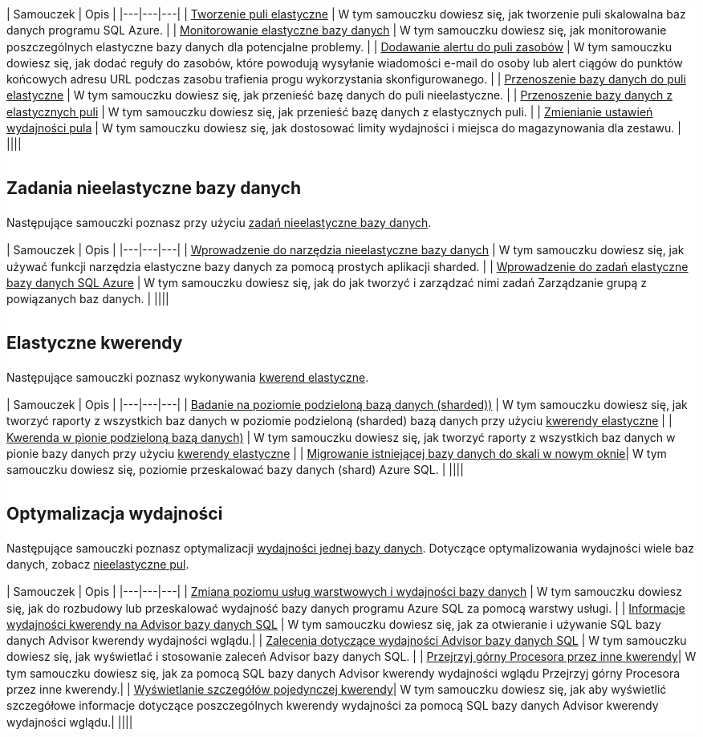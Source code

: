 | Samouczek  | Opis  |
|---|---|---|
| [Tworzenie puli elastyczne](sql-database-elastic-pool-create-portal.md) | W tym samouczku dowiesz się, jak tworzenie puli skalowalna baz danych programu SQL Azure. |
| [Monitorowanie elastyczne bazy danych](sql-database-elastic-pool-manage-portal.md#elastic-database-monitoring) | W tym samouczku dowiesz się, jak monitorowanie poszczególnych elastyczne bazy danych dla potencjalne problemy. |
| [Dodawanie alertu do puli zasobów](sql-database-elastic-pool-manage-portal.md#add-an-alert-to-a-pool-resource) | W tym samouczku dowiesz się, jak dodać reguły do zasobów, które powodują wysyłanie wiadomości e-mail do osoby lub alert ciągów do punktów końcowych adresu URL podczas zasobu trafienia progu wykorzystania skonfigurowanego. |
| [Przenoszenie bazy danych do puli elastyczne](sql-database-elastic-pool-manage-portal.md#move-a-database-into-an-elastic-pool) | W tym samouczku dowiesz się, jak przenieść bazę danych do puli nieelastyczne. |
| [Przenoszenie bazy danych z elastycznych puli](sql-database-elastic-pool-manage-portal.md#move-a-database-out-of-an-elastic-pool) | W tym samouczku dowiesz się, jak przenieść bazę danych z elastycznych puli. |
| [Zmienianie ustawień wydajności pula](sql-database-elastic-pool-manage-portal.md#change-performance-settings-of-a-pool) | W tym samouczku dowiesz się, jak dostosować limity wydajności i miejsca do magazynowania dla zestawu. |
||||

## <a name="elastic-database-jobs"></a>Zadania nieelastyczne bazy danych

Następujące samouczki poznasz przy użyciu [zadań nieelastyczne bazy danych](sql-database-elastic-jobs-overview.md).

| Samouczek  | Opis  |
|---|---|---|
| [Wprowadzenie do narzędzia nieelastyczne bazy danych](sql-database-elastic-scale-get-started.md) | W tym samouczku dowiesz się, jak używać funkcji narzędzia elastyczne bazy danych za pomocą prostych aplikacji sharded. |
| [Wprowadzenie do zadań elastyczne bazy danych SQL Azure](sql-database-elastic-jobs-getting-started.md)  | W tym samouczku dowiesz się, jak do jak tworzyć i zarządzać nimi zadań Zarządzanie grupą z powiązanych baz danych.  | 
||||

## <a name="elastic-queries"></a>Elastyczne kwerendy

Następujące samouczki poznasz wykonywania [kwerend elastyczne](sql-database-elastic-query-overview.md). 

| Samouczek  | Opis  |
|---|---|---|
| [Badanie na poziomie podzieloną bazą danych (sharded))](sql-database-elastic-query-getting-started.md) | W tym samouczku dowiesz się, jak tworzyć raporty z wszystkich baz danych w poziomie podzieloną (sharded) bazą danych przy użyciu [kwerendy elastyczne](sql-database-elastic-query-overview.md) |
| [Kwerenda w pionie podzieloną bazą danych)](sql-database-elastic-query-getting-started-vertical.md#create-database-objects) | W tym samouczku dowiesz się, jak tworzyć raporty z wszystkich baz danych w pionie bazy danych przy użyciu [kwerendy elastyczne](sql-database-elastic-query-overview.md) |
| [Migrowanie istniejącej bazy danych do skali w nowym oknie](sql-database-elastic-convert-to-use-elastic-tools.md)| W tym samouczku dowiesz się, poziomie przeskalować bazy danych (shard) Azure SQL. |
||||

## <a name="performance-optimization"></a>Optymalizacja wydajności

Następujące samouczki poznasz optymalizacji [wydajności jednej bazy danych](sql-database-performance-guidance.md). Dotyczące optymalizowania wydajności wiele baz danych, zobacz [nieelastyczne pul](#elastic-pools).

| Samouczek  | Opis  |
|---|---|---|
| [Zmiana poziomu usług warstwowych i wydajności bazy danych](sql-database-scale-up.md#change-the-service-tier-and-performance-level-of-your-database) | W tym samouczku dowiesz się, jak do rozbudowy lub przeskalować wydajność bazy danych programu Azure SQL za pomocą warstwy usługi. |
| [Informacje wydajności kwerendy na Advisor bazy danych SQL](sql-database-performance.md#performance-overview) | W tym samouczku dowiesz się, jak za otwieranie i używanie SQL bazy danych Advisor kwerendy wydajności wglądu.|
| [Zalecenia dotyczące wydajności Advisor bazy danych SQL](sql-database-advisor.md#viewing-recommendations) | W tym samouczku dowiesz się, jak wyświetlać i stosowanie zaleceń Advisor bazy danych SQL. |
| [Przejrzyj górny Procesora przez inne kwerendy](sql-database-query-performance.md#review-top-cpu-consuming-queries)| W tym samouczku dowiesz się, jak za pomocą SQL bazy danych Advisor kwerendy wydajności wglądu Przejrzyj górny Procesora przez inne kwerendy.|
| [Wyświetlanie szczegółów pojedynczej kwerendy](sql-database-query-performance.md#viewing-individual-query-details)| W tym samouczku dowiesz się, jak aby wyświetlić szczegółowe informacje dotyczące poszczególnych kwerendy wydajności za pomocą SQL bazy danych Advisor kwerendy wydajności wglądu.|
||||
